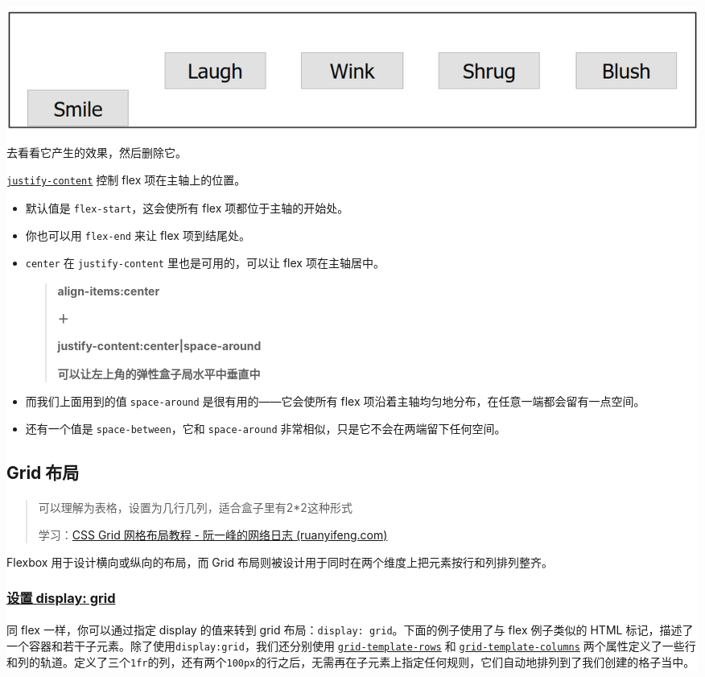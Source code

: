 ![](images/37.png)

去看看它产生的效果，然后删除它。

[`justify-content`](https://developer.mozilla.org/zh-CN/docs/Web/CSS/justify-content) 控制 flex 项在主轴上的位置。

- 默认值是 `flex-start`，这会使所有 flex 项都位于主轴的开始处。

- 你也可以用 `flex-end` 来让 flex 项到结尾处。

- `center` 在 `justify-content` 里也是可用的，可以让 flex 项在主轴居中。

  > **align-items:center**
  >
  > **＋**
  >
  > **justify-content:center|space-around**
  >
  > **可以让左上角的弹性盒子局水平中垂直中**

- 而我们上面用到的值 `space-around` 是很有用的——它会使所有 flex 项沿着主轴均匀地分布，在任意一端都会留有一点空间。

- 还有一个值是 `space-between`，它和 `space-around` 非常相似，只是它不会在两端留下任何空间。

## Grid 布局

> 可以理解为表格，设置为几行几列，适合盒子里有2*2这种形式
>
> 学习：[CSS Grid 网格布局教程 - 阮一峰的网络日志 (ruanyifeng.com)](http://ruanyifeng.com/blog/2019/03/grid-layout-tutorial.html)

Flexbox 用于设计横向或纵向的布局，而 Grid 布局则被设计用于同时在两个维度上把元素按行和列排列整齐。

### [设置 display: grid](https://developer.mozilla.org/zh-CN/docs/Learn/CSS/CSS_layout/Introduction#设置_display_grid)

同 flex 一样，你可以通过指定 display 的值来转到 grid 布局：`display: grid`。下面的例子使用了与 flex 例子类似的 HTML 标记，描述了一个容器和若干子元素。除了使用`display:grid`，我们还分别使用 [`grid-template-rows`](https://developer.mozilla.org/zh-CN/docs/Web/CSS/grid-template-rows) 和 [`grid-template-columns`](https://developer.mozilla.org/zh-CN/docs/Web/CSS/grid-template-columns) 两个属性定义了一些行和列的轨道。定义了三个`1fr`的列，还有两个`100px`的行之后，无需再在子元素上指定任何规则，它们自动地排列到了我们创建的格子当中。
